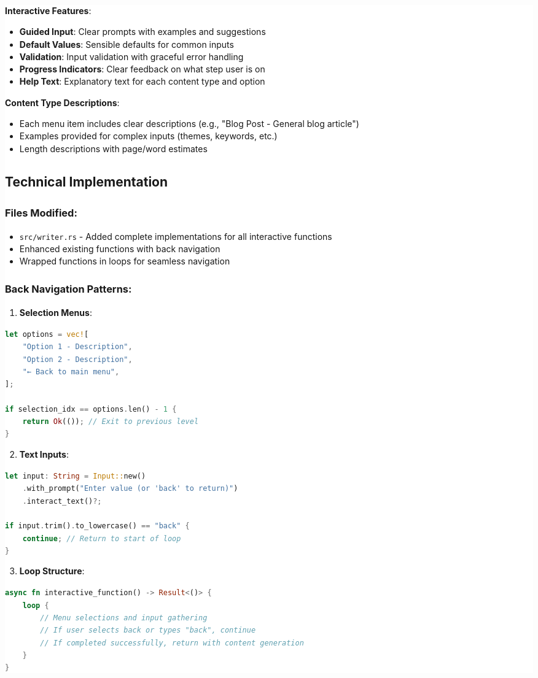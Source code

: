 **Interactive Features**:
- **Guided Input**: Clear prompts with examples and suggestions
- **Default Values**: Sensible defaults for common inputs
- **Validation**: Input validation with graceful error handling
- **Progress Indicators**: Clear feedback on what step user is on
- **Help Text**: Explanatory text for each content type and option

**Content Type Descriptions**:
- Each menu item includes clear descriptions (e.g., "Blog Post - General blog article")
- Examples provided for complex inputs (themes, keywords, etc.)
- Length descriptions with page/word estimates

## Technical Implementation

### **Files Modified**:
- `src/writer.rs` - Added complete implementations for all interactive functions
- Enhanced existing functions with back navigation
- Wrapped functions in loops for seamless navigation

### **Back Navigation Patterns**:

1. **Selection Menus**:
```rust
let options = vec![
    "Option 1 - Description",
    "Option 2 - Description", 
    "← Back to main menu",
];

if selection_idx == options.len() - 1 {
    return Ok(()); // Exit to previous level
}
```

2. **Text Inputs**:
```rust
let input: String = Input::new()
    .with_prompt("Enter value (or 'back' to return)")
    .interact_text()?;

if input.trim().to_lowercase() == "back" {
    continue; // Return to start of loop
}
```

3. **Loop Structure**:
```rust
async fn interactive_function() -> Result<()> {
    loop {
        // Menu selections and input gathering
        // If user selects back or types "back", continue
        // If completed successfully, return with content generation
    }
}
```
